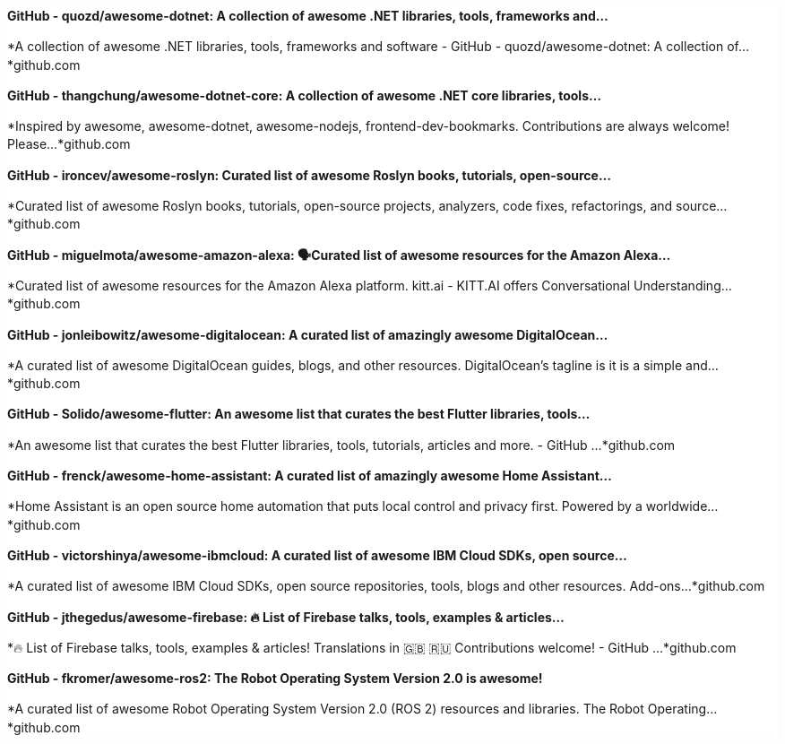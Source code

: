 **GitHub - quozd/awesome-dotnet: A collection of awesome .NET libraries, tools, frameworks and…**  

*A collection of awesome .NET libraries, tools, frameworks and software - GitHub - quozd/awesome-dotnet: A collection of…*github.com<a href="https://github.com/quozd/awesome-dotnet" class="js-mixtapeImage mixtapeImage u-ignoreBlock"></a>

**GitHub - thangchung/awesome-dotnet-core: A collection of awesome .NET core libraries, tools…**  

*Inspired by awesome, awesome-dotnet, awesome-nodejs, frontend-dev-bookmarks. Contributions are always welcome! Please…*github.com<a href="https://github.com/thangchung/awesome-dotnet-core" class="js-mixtapeImage mixtapeImage u-ignoreBlock"></a>

**GitHub - ironcev/awesome-roslyn: Curated list of awesome Roslyn books, tutorials, open-source…**  

*Curated list of awesome Roslyn books, tutorials, open-source projects, analyzers, code fixes, refactorings, and source…*github.com<a href="https://github.com/ironcev/awesome-roslyn" class="js-mixtapeImage mixtapeImage u-ignoreBlock"></a>

**GitHub - miguelmota/awesome-amazon-alexa: 🗣Curated list of awesome resources for the Amazon Alexa…**  

*Curated list of awesome resources for the Amazon Alexa platform. kitt.ai - KITT.AI offers Conversational Understanding…*github.com<a href="https://github.com/miguelmota/awesome-amazon-alexa" class="js-mixtapeImage mixtapeImage u-ignoreBlock"></a>

**GitHub - jonleibowitz/awesome-digitalocean: A curated list of amazingly awesome DigitalOcean…**  

*A curated list of awesome DigitalOcean guides, blogs, and other resources. DigitalOcean’s tagline is it is a simple and…*github.com<a href="https://github.com/jonleibowitz/awesome-digitalocean" class="js-mixtapeImage mixtapeImage u-ignoreBlock"></a>

**GitHub - Solido/awesome-flutter: An awesome list that curates the best Flutter libraries, tools…**  

*An awesome list that curates the best Flutter libraries, tools, tutorials, articles and more. - GitHub …*github.com<a href="https://github.com/Solido/awesome-flutter" class="js-mixtapeImage mixtapeImage u-ignoreBlock"></a>

**GitHub - frenck/awesome-home-assistant: A curated list of amazingly awesome Home Assistant…**  

*Home Assistant is an open source home automation that puts local control and privacy first. Powered by a worldwide…*github.com<a href="https://github.com/frenck/awesome-home-assistant" class="js-mixtapeImage mixtapeImage u-ignoreBlock"></a>

**GitHub - victorshinya/awesome-ibmcloud: A curated list of awesome IBM Cloud SDKs, open source…**  

*A curated list of awesome IBM Cloud SDKs, open source repositories, tools, blogs and other resources. Add-ons…*github.com<a href="https://github.com/victorshinya/awesome-ibmcloud" class="js-mixtapeImage mixtapeImage u-ignoreBlock"></a>

**GitHub - jthegedus/awesome-firebase: 🔥 List of Firebase talks, tools, examples & articles…**  

*🔥 List of Firebase talks, tools, examples & articles! Translations in 🇬🇧 🇷🇺 Contributions welcome! - GitHub …*github.com<a href="https://github.com/jthegedus/awesome-firebase" class="js-mixtapeImage mixtapeImage u-ignoreBlock"></a>

**GitHub - fkromer/awesome-ros2: The Robot Operating System Version 2.0 is awesome!**  

*A curated list of awesome Robot Operating System Version 2.0 (ROS 2) resources and libraries. The Robot Operating…*github.com<a href="https://github.com/fkromer/awesome-ros2" class="js-mixtapeImage mixtapeImage u-ignoreBlock"></a>
